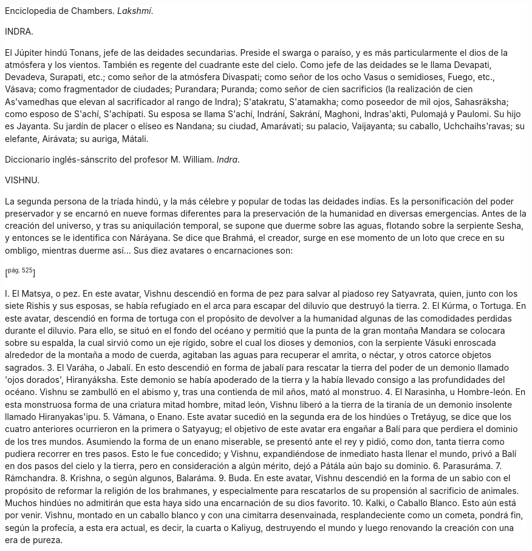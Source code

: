 Enciclopedia de Chambers. _Lakshmí_.

INDRA.

El Júpiter hindú Tonans, jefe de las deidades secundarias. Preside el swarga o paraíso, y es más particularmente el dios de la atmósfera y los vientos. También es regente del cuadrante este del cielo. Como jefe de las deidades se le llama Devapati, Devadeva, Surapati, etc.; como señor de la atmósfera Divaspati; como señor de los ocho Vasus o semidioses, Fuego, etc., Vásava; como fragmentador de ciudades; Purandara; Puranda; como señor de cien sacrificios (la realización de cien As'vamedhas que elevan al sacrificador al rango de Indra); S'atakratu, S'atamakha; como poseedor de mil ojos, Sahasráksha; como esposo de S'achí, S'achípati. Su esposa se llama S'achí, Indrání, Sakrání, Maghoni, Indras'akti, Pulomajá y Paulomi. Su hijo es Jayanta. Su jardín de placer o elíseo es Nandana; su ciudad, Amarávati; su palacio, Vaijayanta; su caballo, Uchchaihs'ravas; su elefante, Airávata; su auriga, Mátali.

Diccionario inglés-sánscrito del profesor M. William. _Indra_.

VISHNU.

La segunda persona de la tríada hindú, y la más célebre y popular de todas las deidades indias. Es la personificación del poder preservador y se encarnó en nueve formas diferentes para la preservación de la humanidad en diversas emergencias. Antes de la creación del universo, y tras su aniquilación temporal, se supone que duerme sobre las aguas, flotando sobre la serpiente Sesha, y entonces se le identifica con Náráyana. Se dice que Brahmá, el creador, surge en ese momento de un loto que crece en su ombligo, mientras duerme así... Sus diez avatares o encarnaciones son:

<span id="p525">[<sup><small>pág. 525</small></sup>]</span>

I. El Matsya, o pez. En este avatar, Vishnu descendió en forma de pez para salvar al piadoso rey Satyavrata, quien, junto con los siete Rishis y sus esposas, se había refugiado en el arca para escapar del diluvio que destruyó la tierra. 2. El Kúrma, o Tortuga. En este avatar, descendió en forma de tortuga con el propósito de devolver a la humanidad algunas de las comodidades perdidas durante el diluvio. Para ello, se situó en el fondo del océano y permitió que la punta de la gran montaña Mandara se colocara sobre su espalda, la cual sirvió como un eje rígido, sobre el cual los dioses y demonios, con la serpiente Vásuki enroscada alrededor de la montaña a modo de cuerda, agitaban las aguas para recuperar el amrita, o néctar, y otros catorce objetos sagrados. 3. El Varáha, o Jabalí. En esto descendió en forma de jabalí para rescatar la tierra del poder de un demonio llamado 'ojos dorados', Hiranyáksha. Este demonio se había apoderado de la tierra y la había llevado consigo a las profundidades del océano. Vishnu se zambulló en el abismo y, tras una contienda de mil años, mató al monstruo. 4. El Narasinha, u Hombre-león. En esta monstruosa forma de una criatura mitad hombre, mitad león, Vishnu liberó a la tierra de la tiranía de un demonio insolente llamado Hiranyakas'ipu. 5. Vámana, o Enano. Este avatar sucedió en la segunda era de los hindúes o Tretáyug, se dice que los cuatro anteriores ocurrieron en la primera o Satyayug; el objetivo de este avatar era engañar a Balí para que perdiera el dominio de los tres mundos. Asumiendo la forma de un enano miserable, se presentó ante el rey y pidió, como don, tanta tierra como pudiera recorrer en tres pasos. Esto le fue concedido; y Vishnu, expandiéndose de inmediato hasta llenar el mundo, privó a Balí en dos pasos del cielo y la tierra, pero en consideración a algún mérito, dejó a Pátála aún bajo su dominio. 6. Parasuráma. 7. Rámchandra. 8. Krishna, o según algunos, Balaráma. 9. Buda. En este avatar, Vishnu descendió en la forma de un sabio con el propósito de reformar la religión de los brahmanes, y especialmente para rescatarlos de su propensión al sacrificio de animales. Muchos hindúes no admitirán que esta haya sido una encarnación de su dios favorito. 10. Kalki, o Caballo Blanco. Esto aún está por venir. Vishnu, montado en un caballo blanco y con una cimitarra desenvainada, resplandeciente como un cometa, pondrá fin, según la profecía, a esta era actual, es decir, la cuarta o Kaliyug, destruyendo el mundo y luego renovando la creación con una era de pureza.
